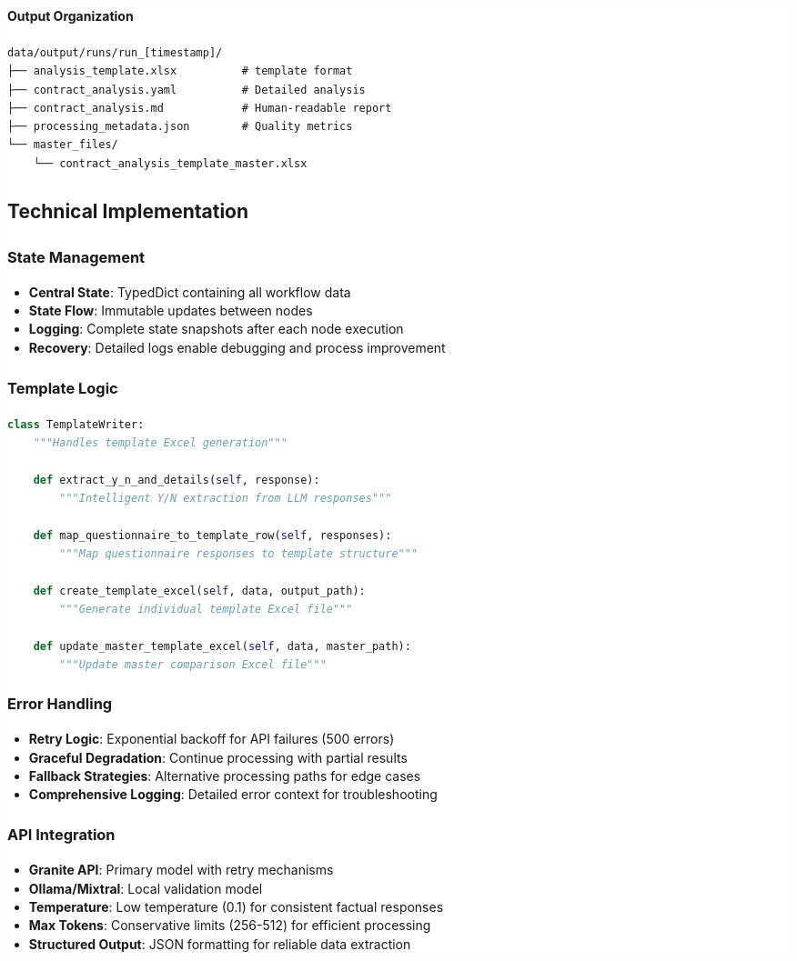 #### Output Organization
```
data/output/runs/run_[timestamp]/
├── analysis_template.xlsx          # template format
├── contract_analysis.yaml          # Detailed analysis
├── contract_analysis.md            # Human-readable report
├── processing_metadata.json        # Quality metrics
└── master_files/
    └── contract_analysis_template_master.xlsx
```

## Technical Implementation

### State Management
- **Central State**: TypedDict containing all workflow data
- **State Flow**: Immutable updates between nodes
- **Logging**: Complete state snapshots after each node execution
- **Recovery**: Detailed logs enable debugging and process improvement

### Template Logic
```python
class TemplateWriter:
    """Handles template Excel generation"""
    
    def extract_y_n_and_details(self, response):
        """Intelligent Y/N extraction from LLM responses"""
        
    def map_questionnaire_to_template_row(self, responses):
        """Map questionnaire responses to template structure"""
        
    def create_template_excel(self, data, output_path):
        """Generate individual template Excel file"""
        
    def update_master_template_excel(self, data, master_path):
        """Update master comparison Excel file"""
```

### Error Handling
- **Retry Logic**: Exponential backoff for API failures (500 errors)
- **Graceful Degradation**: Continue processing with partial results
- **Fallback Strategies**: Alternative processing paths for edge cases
- **Comprehensive Logging**: Detailed error context for troubleshooting

### API Integration
- **Granite API**: Primary model with retry mechanisms
- **Ollama/Mixtral**: Local validation model
- **Temperature**: Low temperature (0.1) for consistent factual responses
- **Max Tokens**: Conservative limits (256-512) for efficient processing
- **Structured Output**: JSON formatting for reliable data extraction
